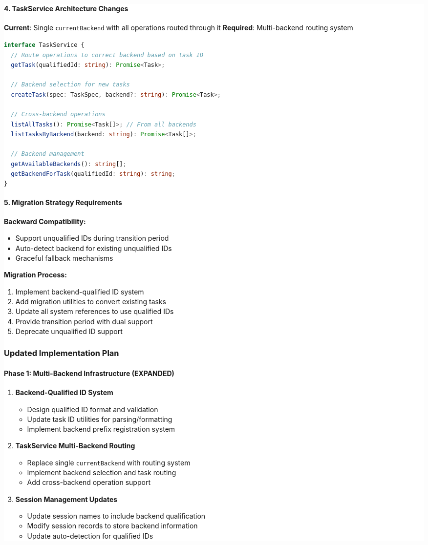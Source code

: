 #### 4. TaskService Architecture Changes

**Current**: Single `currentBackend` with all operations routed through it
**Required**: Multi-backend routing system

```typescript
interface TaskService {
  // Route operations to correct backend based on task ID
  getTask(qualifiedId: string): Promise<Task>;

  // Backend selection for new tasks
  createTask(spec: TaskSpec, backend?: string): Promise<Task>;

  // Cross-backend operations
  listAllTasks(): Promise<Task[]>; // From all backends
  listTasksByBackend(backend: string): Promise<Task[]>;

  // Backend management
  getAvailableBackends(): string[];
  getBackendForTask(qualifiedId: string): string;
}
```

#### 5. Migration Strategy Requirements

**Backward Compatibility:**

- Support unqualified IDs during transition period
- Auto-detect backend for existing unqualified IDs
- Graceful fallback mechanisms

**Migration Process:**

1. Implement backend-qualified ID system
2. Add migration utilities to convert existing tasks
3. Update all system references to use qualified IDs
4. Provide transition period with dual support
5. Deprecate unqualified ID support

### Updated Implementation Plan

#### Phase 1: Multi-Backend Infrastructure (EXPANDED)

1. **Backend-Qualified ID System**

   - Design qualified ID format and validation
   - Update task ID utilities for parsing/formatting
   - Implement backend prefix registration system

2. **TaskService Multi-Backend Routing**

   - Replace single `currentBackend` with routing system
   - Implement backend selection and task routing
   - Add cross-backend operation support

3. **Session Management Updates**
   - Update session names to include backend qualification
   - Modify session records to store backend information
   - Update auto-detection for qualified IDs
